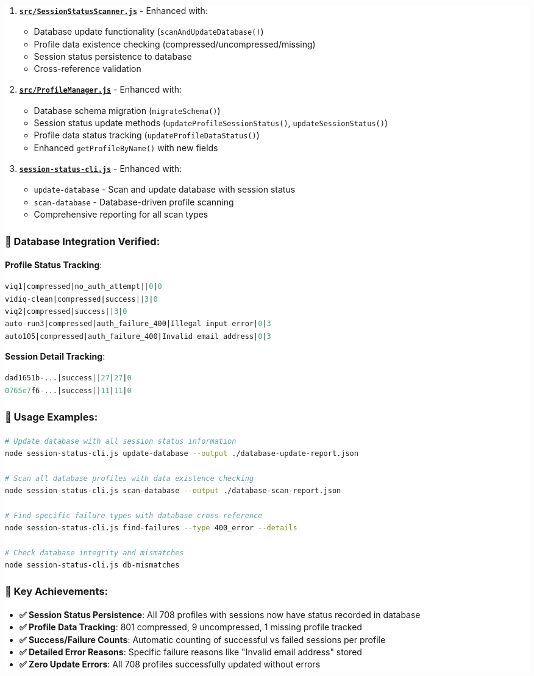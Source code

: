 1. **[`src/SessionStatusScanner.js`](src/SessionStatusScanner.js)** - Enhanced with:
   - Database update functionality (`scanAndUpdateDatabase()`)
   - Profile data existence checking (compressed/uncompressed/missing)
   - Session status persistence to database
   - Cross-reference validation

2. **[`src/ProfileManager.js`](src/ProfileManager.js)** - Enhanced with:
   - Database schema migration (`migrateSchema()`)
   - Session status update methods (`updateProfileSessionStatus()`, `updateSessionStatus()`)
   - Profile data status tracking (`updateProfileDataStatus()`)
   - Enhanced `getProfileByName()` with new fields

3. **[`session-status-cli.js`](session-status-cli.js)** - Enhanced with:
   - `update-database` - Scan and update database with session status
   - `scan-database` - Database-driven profile scanning
   - Comprehensive reporting for all scan types

### **🎯 Database Integration Verified:**

**Profile Status Tracking**:
```sql
viq1|compressed|no_auth_attempt||0|0
vidiq-clean|compressed|success||3|0
viq2|compressed|success||3|0
auto-run3|compressed|auth_failure_400|Illegal input error|0|3
auto105|compressed|auth_failure_400|Invalid email address|0|3
```

**Session Detail Tracking**:
```sql
dad1651b-...|success||27|27|0
0765e7f6-...|success||11|11|0
```

### **🚀 Usage Examples:**

```bash
# Update database with all session status information
node session-status-cli.js update-database --output ./database-update-report.json

# Scan all database profiles with data existence checking
node session-status-cli.js scan-database --output ./database-scan-report.json

# Find specific failure types with database cross-reference
node session-status-cli.js find-failures --type 400_error --details

# Check database integrity and mismatches
node session-status-cli.js db-mismatches
```

### **🎯 Key Achievements:**

- **✅ Session Status Persistence**: All 708 profiles with sessions now have status recorded in database
- **✅ Profile Data Tracking**: 801 compressed, 9 uncompressed, 1 missing profile tracked
- **✅ Success/Failure Counts**: Automatic counting of successful vs failed sessions per profile
- **✅ Detailed Error Reasons**: Specific failure reasons like "Invalid email address" stored
- **✅ Zero Update Errors**: All 708 profiles successfully updated without errors
